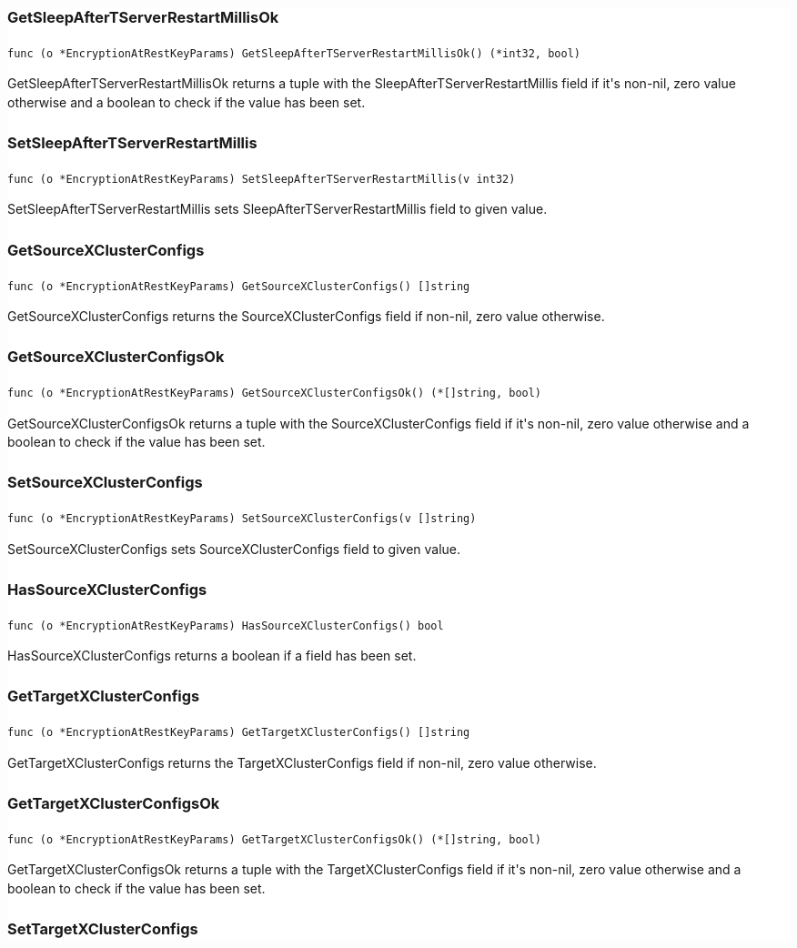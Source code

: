 ### GetSleepAfterTServerRestartMillisOk

`func (o *EncryptionAtRestKeyParams) GetSleepAfterTServerRestartMillisOk() (*int32, bool)`

GetSleepAfterTServerRestartMillisOk returns a tuple with the SleepAfterTServerRestartMillis field if it's non-nil, zero value otherwise
and a boolean to check if the value has been set.

### SetSleepAfterTServerRestartMillis

`func (o *EncryptionAtRestKeyParams) SetSleepAfterTServerRestartMillis(v int32)`

SetSleepAfterTServerRestartMillis sets SleepAfterTServerRestartMillis field to given value.


### GetSourceXClusterConfigs

`func (o *EncryptionAtRestKeyParams) GetSourceXClusterConfigs() []string`

GetSourceXClusterConfigs returns the SourceXClusterConfigs field if non-nil, zero value otherwise.

### GetSourceXClusterConfigsOk

`func (o *EncryptionAtRestKeyParams) GetSourceXClusterConfigsOk() (*[]string, bool)`

GetSourceXClusterConfigsOk returns a tuple with the SourceXClusterConfigs field if it's non-nil, zero value otherwise
and a boolean to check if the value has been set.

### SetSourceXClusterConfigs

`func (o *EncryptionAtRestKeyParams) SetSourceXClusterConfigs(v []string)`

SetSourceXClusterConfigs sets SourceXClusterConfigs field to given value.

### HasSourceXClusterConfigs

`func (o *EncryptionAtRestKeyParams) HasSourceXClusterConfigs() bool`

HasSourceXClusterConfigs returns a boolean if a field has been set.

### GetTargetXClusterConfigs

`func (o *EncryptionAtRestKeyParams) GetTargetXClusterConfigs() []string`

GetTargetXClusterConfigs returns the TargetXClusterConfigs field if non-nil, zero value otherwise.

### GetTargetXClusterConfigsOk

`func (o *EncryptionAtRestKeyParams) GetTargetXClusterConfigsOk() (*[]string, bool)`

GetTargetXClusterConfigsOk returns a tuple with the TargetXClusterConfigs field if it's non-nil, zero value otherwise
and a boolean to check if the value has been set.

### SetTargetXClusterConfigs
